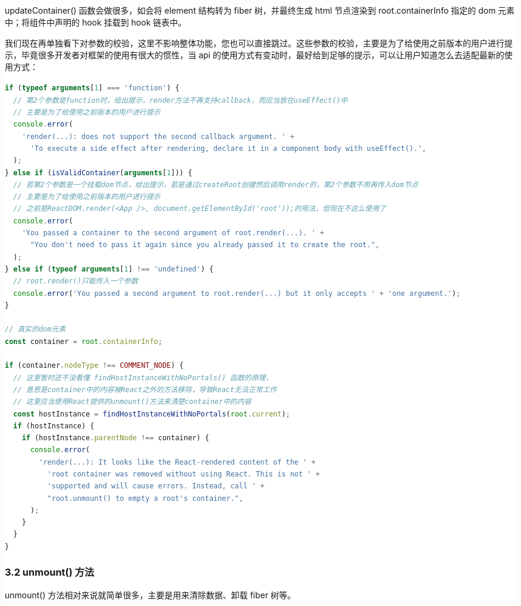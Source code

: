 updateContainer() 函数会做很多，如会将 element 结构转为 fiber 树，并最终生成 html 节点渲染到 root.containerInfo 指定的 dom 元素中；将组件中声明的 hook 挂载到 hook 链表中。

我们现在再单独看下对参数的校验，这里不影响整体功能，您也可以直接跳过。这些参数的校验，主要是为了给使用之前版本的用户进行提示，毕竟很多开发者对框架的使用有很大的惯性，当 api 的使用方式有变动时，最好给到足够的提示，可以让用户知道怎么去适配最新的使用方式：

```javascript
if (typeof arguments[1] === 'function') {
  // 第2个参数是function时，给出提示，render方法不再支持callback，而应当放在useEffect()中
  // 主要是为了给使用之前版本的用户进行提示
  console.error(
    'render(...): does not support the second callback argument. ' +
      'To execute a side effect after rendering, declare it in a component body with useEffect().',
  );
} else if (isValidContainer(arguments[1])) {
  // 若第2个参数是一个挂载dom节点，给出提示，若是通过createRoot创建然后调用render的，第2个参数不用再传入dom节点
  // 主要是为了给使用之前版本的用户进行提示
  // 之前是ReactDOM.render(<App />, document.getElementById('root'));的用法，但现在不这么使用了
  console.error(
    'You passed a container to the second argument of root.render(...). ' +
      "You don't need to pass it again since you already passed it to create the root.",
  );
} else if (typeof arguments[1] !== 'undefined') {
  // root.render()只能传入一个参数
  console.error('You passed a second argument to root.render(...) but it only accepts ' + 'one argument.');
}

// 真实的dom元素
const container = root.containerInfo;

if (container.nodeType !== COMMENT_NODE) {
  // 这里暂时还不没看懂 findHostInstanceWithNoPortals() 函数的原理，
  // 意思是container中的内容被React之外的方法移除，导致React无法正常工作
  // 这里应当使用React提供的unmount()方法来清楚container中的内容
  const hostInstance = findHostInstanceWithNoPortals(root.current);
  if (hostInstance) {
    if (hostInstance.parentNode !== container) {
      console.error(
        'render(...): It looks like the React-rendered content of the ' +
          'root container was removed without using React. This is not ' +
          'supported and will cause errors. Instead, call ' +
          "root.unmount() to empty a root's container.",
      );
    }
  }
}
```

### 3.2 unmount() 方法

unmount() 方法相对来说就简单很多，主要是用来清除数据、卸载 fiber 树等。
